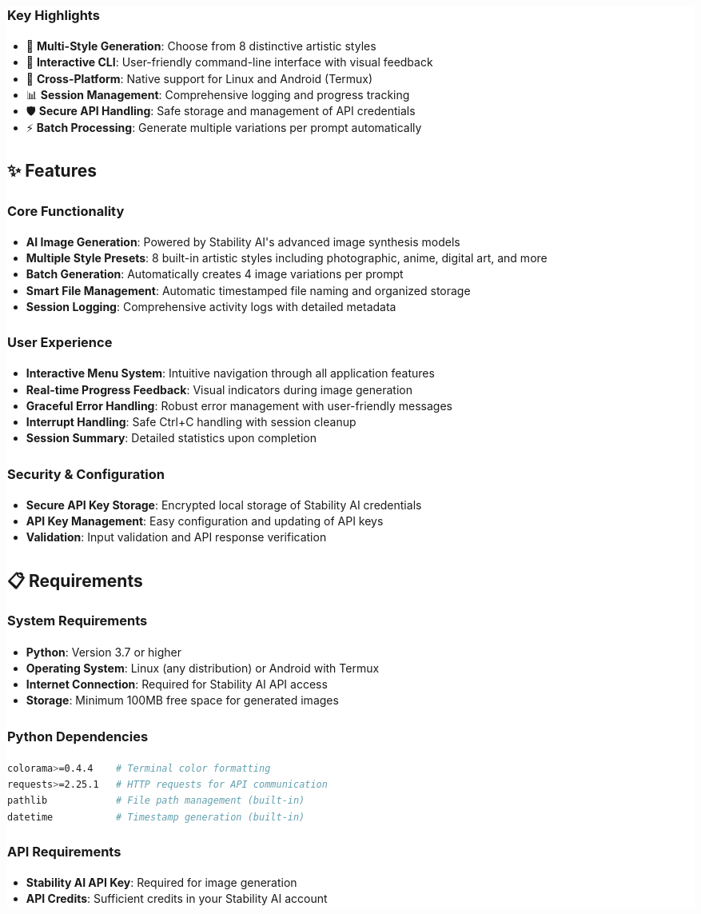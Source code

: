 ### Key Highlights

- 🎨 **Multi-Style Generation**: Choose from 8 distinctive artistic styles
- 🔧 **Interactive CLI**: User-friendly command-line interface with visual feedback
- 📱 **Cross-Platform**: Native support for Linux and Android (Termux)
- 📊 **Session Management**: Comprehensive logging and progress tracking
- 🛡️ **Secure API Handling**: Safe storage and management of API credentials
- ⚡ **Batch Processing**: Generate multiple variations per prompt automatically

## ✨ Features

### Core Functionality
- **AI Image Generation**: Powered by Stability AI's advanced image synthesis models
- **Multiple Style Presets**: 8 built-in artistic styles including photographic, anime, digital art, and more
- **Batch Generation**: Automatically creates 4 image variations per prompt
- **Smart File Management**: Automatic timestamped file naming and organized storage
- **Session Logging**: Comprehensive activity logs with detailed metadata

### User Experience
- **Interactive Menu System**: Intuitive navigation through all application features
- **Real-time Progress Feedback**: Visual indicators during image generation
- **Graceful Error Handling**: Robust error management with user-friendly messages
- **Interrupt Handling**: Safe Ctrl+C handling with session cleanup
- **Session Summary**: Detailed statistics upon completion

### Security & Configuration
- **Secure API Key Storage**: Encrypted local storage of Stability AI credentials
- **API Key Management**: Easy configuration and updating of API keys
- **Validation**: Input validation and API response verification

## 📋 Requirements

### System Requirements
- **Python**: Version 3.7 or higher
- **Operating System**: Linux (any distribution) or Android with Termux
- **Internet Connection**: Required for Stability AI API access
- **Storage**: Minimum 100MB free space for generated images

### Python Dependencies
```bash
colorama>=0.4.4    # Terminal color formatting
requests>=2.25.1   # HTTP requests for API communication
pathlib            # File path management (built-in)
datetime           # Timestamp generation (built-in)
```

### API Requirements
- **Stability AI API Key**: Required for image generation
- **API Credits**: Sufficient credits in your Stability AI account
